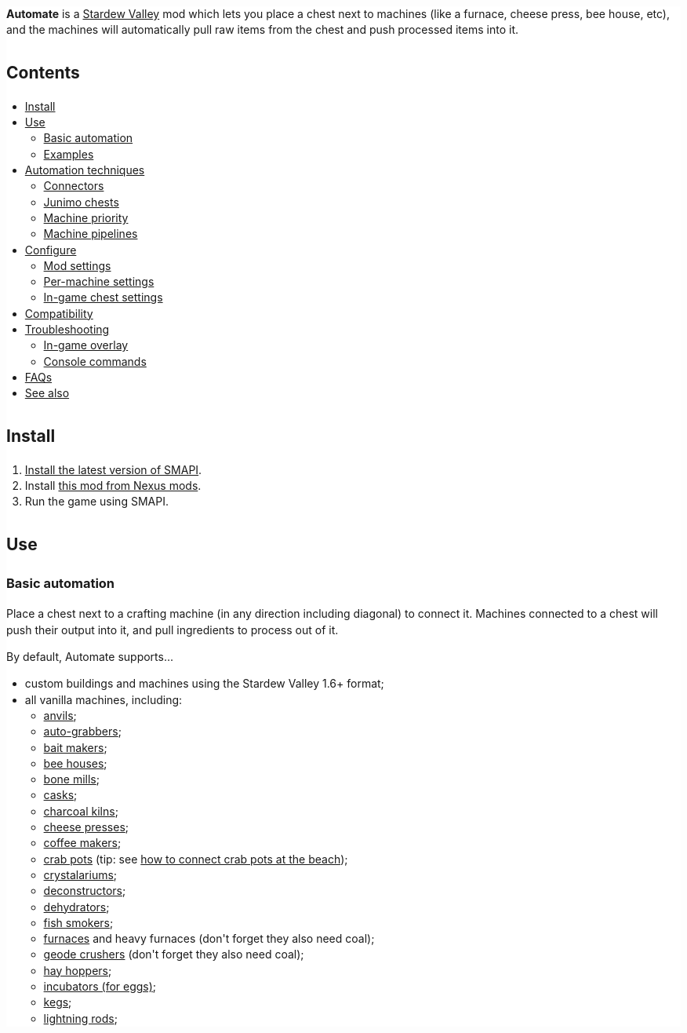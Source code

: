 ﻿**Automate** is a [Stardew Valley](https://stardewvalley.net/) mod which lets you place a chest
next to machines (like a furnace, cheese press, bee house, etc), and the machines will
automatically pull raw items from the chest and push processed items into it.

## Contents
* [Install](#install)
* [Use](#use)
  * [Basic automation](#basic-automation)
  * [Examples](#examples)
* [Automation techniques](#automation-techniques)
  * [Connectors](#connectors)
  * [Junimo chests](#junimo-chests)
  * [Machine priority](#machine-priority)
  * [Machine pipelines](#machine-pipelines)
* [Configure](#configure)
  * [Mod settings](#mod-settings)
  * [Per-machine settings](#per-machine-settings)
  * [In-game chest settings](#in-game-chest-settings)
* [Compatibility](#compatibility)
* [Troubleshooting](#troubleshooting)
  * [In-game overlay](#in-game-overlay)
  * [Console commands](#console-commands)
* [FAQs](#faqs)
* [See also](#see-also)

## Install
1. [Install the latest version of SMAPI](https://smapi.io/).
3. Install [this mod from Nexus mods](https://www.nexusmods.com/stardewvalley/mods/1063).
4. Run the game using SMAPI.

## Use
### Basic automation
Place a chest next to a crafting machine (in any direction including diagonal) to connect it.
Machines connected to a chest will push their output into it, and pull ingredients to process out
of it.

By default, Automate supports...

* custom buildings and machines using the Stardew Valley 1.6+ format;
* all vanilla machines, including:
  * [anvils](https://stardewvalleywiki.com/Anvil);
  * [auto-grabbers](https://stardewvalleywiki.com/Auto-Grabber);
  * [bait makers](https://stardewvalleywiki.com/Bait_Maker);
  * [bee houses](https://stardewvalleywiki.com/Bee_House);
  * [bone mills](https://stardewvalleywiki.com/Bone_Mill);
  * [casks](https://stardewvalleywiki.com/Cask);
  * [charcoal kilns](https://stardewvalleywiki.com/Charcoal_Kiln);
  * [cheese presses](https://stardewvalleywiki.com/Cheese_Press);
  * [coffee makers](https://stardewvalleywiki.com/Coffee_Maker);
  * [crab pots](https://stardewvalleywiki.com/Crab_Pot) (tip: see [how to connect crab pots at the beach](https://i.imgur.com/Vnl3YXe.png));
  * [crystalariums](https://stardewvalleywiki.com/Crystalarium);
  * [deconstructors](https://stardewvalleywiki.com/Deconstructor);
  * [dehydrators](https://stardewvalleywiki.com/Dehydrator);
  * [fish smokers](https://stardewvalleywiki.com/Fish_Smoker);
  * [furnaces](https://stardewvalleywiki.com/Furnace) and heavy furnaces (don't forget they also need coal);
  * [geode crushers](https://stardewvalleywiki.com/Geode_Crusher) (don't forget they also need coal);
  * [hay hoppers](https://stardewvalleywiki.com/Hay_Hopper);
  * [incubators (for eggs)](https://stardewvalleywiki.com/Incubator);
  * [kegs](https://stardewvalleywiki.com/Keg);
  * [lightning rods](https://stardewvalleywiki.com/Lightning_Rod);